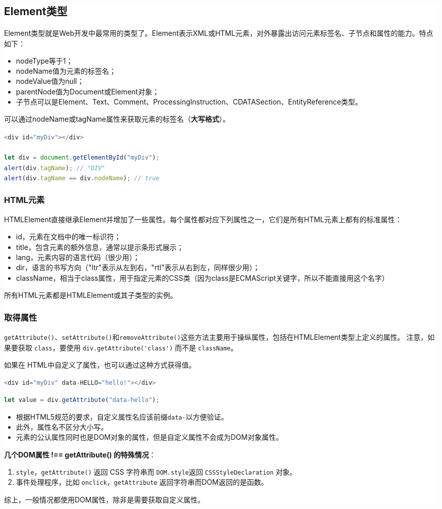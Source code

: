 ## Element类型

Element类型就是Web开发中最常用的类型了。Element表示XML或HTML元素，对外暴露出访问元素标签名、子节点和属性的能力。特点如下：

- nodeType等于1；
- nodeName值为元素的标签名；
- nodeValue值为null；
- parentNode值为Document或Element对象；
- 子节点可以是Element、Text、Comment、ProcessingInstruction、CDATASection、EntityReference类型。

可以通过nodeName或tagName属性来获取元素的标签名（**大写格式**）。

```js
<div id="myDiv"></div>

let div = document.getElementById("myDiv");
alert(div.tagName); // "DIV"
alert(div.tagName == div.nodeName); // true
```

### HTML元素

HTMLElement直接继承Element并增加了一些属性。每个属性都对应下列属性之一，它们是所有HTML元素上都有的标准属性：

- id，元素在文档中的唯一标识符；
- title，包含元素的额外信息，通常以提示条形式展示；
- lang，元素内容的语言代码（很少用）；
- dir，语言的书写方向（"ltr"表示从左到右，"rtl"表示从右到左，同样很少用）；
- className，相当于class属性，用于指定元素的CSS类（因为class是ECMAScript关键字，所以不能直接用这个名字）

所有HTML元素都是HTMLElement或其子类型的实例。

### 取得属性

`getAttribute()`、`setAttribute()`和`removeAttribute()`这些方法主要用于操纵属性，包括在HTMLElement类型上定义的属性。
注意，如果要获取 `class`，要使用 `div.getAttribute('class')` 而不是 `className`。

如果在 HTML中自定义了属性，也可以通过这种方式获得值。

```js
<div id="myDiv" data-HELLO="hello!"></div>
```

```js
let value = div.getAttribute("data-hello");
```

- 根据HTML5规范的要求，自定义属性名应该前缀`data-`以方便验证。
- 此外，属性名不区分大小写。
- 元素的公认属性同时也是DOM对象的属性，但是自定义属性不会成为DOM对象属性。

**几个DOM属性 !== getAttribute() 的特殊情况**：

1. `style`，`getAttribute()` 返回 CSS 字符串而 `DOM.style`返回 `CSSStyleDeclaration` 对象。
2. 事件处理程序，比如 `onclick`，`getAttribute` 返回字符串而DOM返回的是函数。

综上，一般情况都使用DOM属性，除非是需要获取自定义属性。

